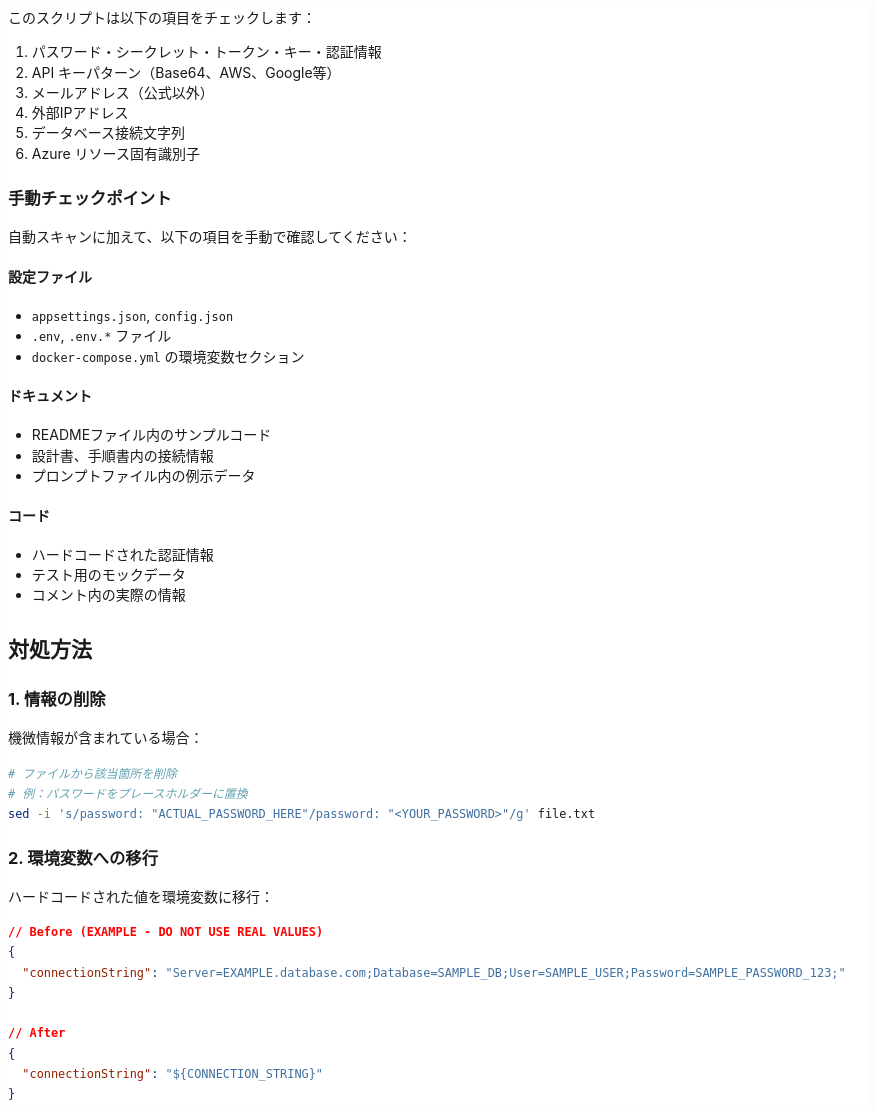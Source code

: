 このスクリプトは以下の項目をチェックします：
1. パスワード・シークレット・トークン・キー・認証情報
2. API キーパターン（Base64、AWS、Google等）
3. メールアドレス（公式以外）
4. 外部IPアドレス
5. データベース接続文字列
6. Azure リソース固有識別子

### 手動チェックポイント

自動スキャンに加えて、以下の項目を手動で確認してください：

#### 設定ファイル
- `appsettings.json`, `config.json`
- `.env`, `.env.*` ファイル
- `docker-compose.yml` の環境変数セクション

#### ドキュメント
- READMEファイル内のサンプルコード
- 設計書、手順書内の接続情報
- プロンプトファイル内の例示データ

#### コード
- ハードコードされた認証情報
- テスト用のモックデータ
- コメント内の実際の情報

## 対処方法

### 1. 情報の削除

機微情報が含まれている場合：

```bash
# ファイルから該当箇所を削除
# 例：パスワードをプレースホルダーに置換
sed -i 's/password: "ACTUAL_PASSWORD_HERE"/password: "<YOUR_PASSWORD>"/g' file.txt
```

### 2. 環境変数への移行

ハードコードされた値を環境変数に移行：

```json
// Before (EXAMPLE - DO NOT USE REAL VALUES)
{
  "connectionString": "Server=EXAMPLE.database.com;Database=SAMPLE_DB;User=SAMPLE_USER;Password=SAMPLE_PASSWORD_123;"
}

// After
{
  "connectionString": "${CONNECTION_STRING}"
}
```
